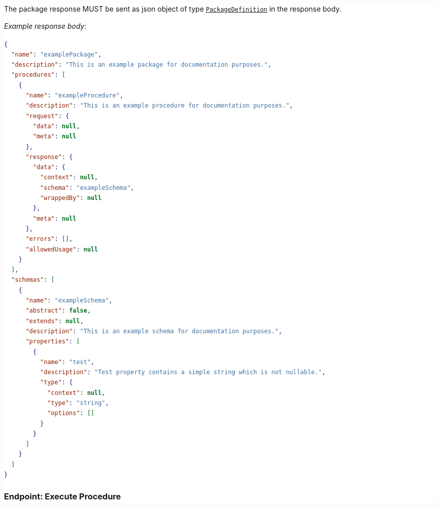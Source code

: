 The package response MUST be sent as json object of type [`PackageDefinition`](#packagedefinition) in the response body.

*Example response body:*

```json
{
  "name": "examplePackage",
  "description": "This is an example package for documentation purposes.",
  "procedures": [
    {
      "name": "exampleProcedure",
      "description": "This is an example procedure for documentation purposes.",
      "request": {
        "data": null,
        "meta": null
      },
      "response": {
        "data": {
          "context": null,
          "schema": "exampleSchema",
          "wrappedBy": null
        },
        "meta": null
      },
      "errors": [],
      "allowedUsage": null
    }
  ],
  "schemas": [
    {
      "name": "exampleSchema",
      "abstract": false,
      "extends": null,
      "description": "This is an example schema for documentation purposes.",
      "properties": [
        {
          "name": "test",
          "description": "Test property contains a simple string which is not nullable.",
          "type": {
            "context": null,
            "type": "string",
            "options": []
          }
        }
      ]
    }
  ]
}
```

### Endpoint: Execute Procedure
